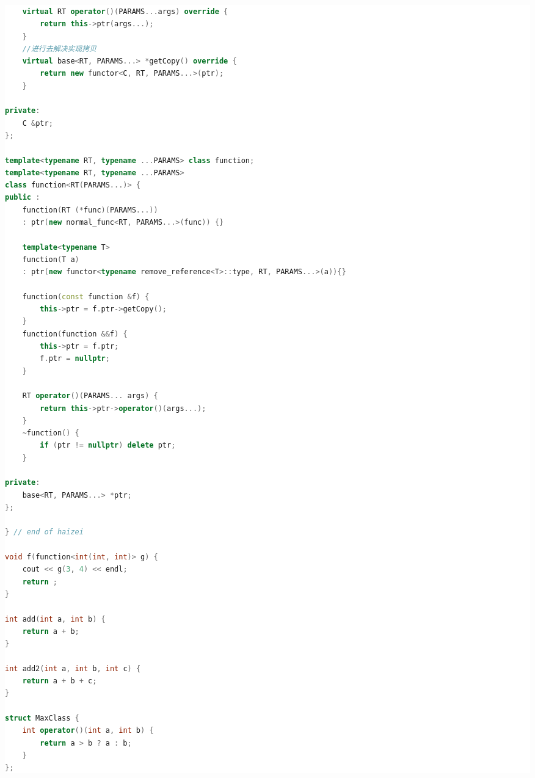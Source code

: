 ~~~ c++
    virtual RT operator()(PARAMS...args) override {
        return this->ptr(args...);
    }
    //进行去解决实现拷贝
    virtual base<RT, PARAMS...> *getCopy() override {
        return new functor<C, RT, PARAMS...>(ptr);
    }

private:
    C &ptr;
};

template<typename RT, typename ...PARAMS> class function;
template<typename RT, typename ...PARAMS>
class function<RT(PARAMS...)> {
public :
    function(RT (*func)(PARAMS...)) 
    : ptr(new normal_func<RT, PARAMS...>(func)) {}

    template<typename T>
    function(T a) 
    : ptr(new functor<typename remove_reference<T>::type, RT, PARAMS...>(a)){}
    
    function(const function &f) {
        this->ptr = f.ptr->getCopy();
    }
    function(function &&f) {
        this->ptr = f.ptr;
        f.ptr = nullptr;
    }
    
    RT operator()(PARAMS... args) {
        return this->ptr->operator()(args...);
    }
    ~function() {
        if (ptr != nullptr) delete ptr;
    }

private:
    base<RT, PARAMS...> *ptr;
};

} // end of haizei

void f(function<int(int, int)> g) {
    cout << g(3, 4) << endl;
    return ;
}

int add(int a, int b) {
    return a + b;
}

int add2(int a, int b, int c) {
    return a + b + c;
}

struct MaxClass {
    int operator()(int a, int b) {
        return a > b ? a : b;
    }
};

~~~